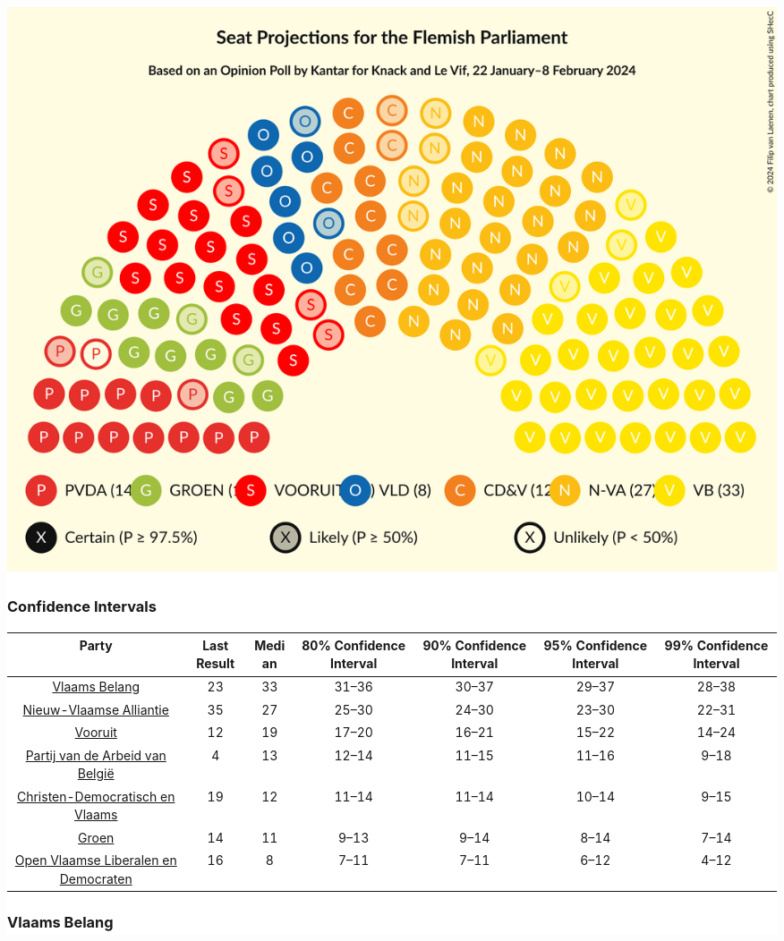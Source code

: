 ![Graph with seating plan not yet produced](2024-02-08-Kantar-seating-plan.png "Seating Plan")

### Confidence Intervals

| Party | Last Result | Median | 80% Confidence Interval | 90% Confidence Interval | 95% Confidence Interval | 99% Confidence Interval |
|:-----:|:-----------:|:------:|:-----------------------:|:-----------------------:|:-----------------------:|:-----------------------:|
| <a href="#vlaams-belang">Vlaams Belang</a> | 23 | 33 | 31–36 |30–37 |29–37 |28–38 |
| <a href="#nieuw-vlaamse-alliantie">Nieuw-Vlaamse Alliantie</a> | 35 | 27 | 25–30 |24–30 |23–30 |22–31 |
| <a href="#vooruit">Vooruit</a> | 12 | 19 | 17–20 |16–21 |15–22 |14–24 |
| <a href="#partij-van-de-arbeid-van-belgië">Partij van de Arbeid van België</a> | 4 | 13 | 12–14 |11–15 |11–16 |9–18 |
| <a href="#christen-democratisch-en-vlaams">Christen-Democratisch en Vlaams</a> | 19 | 12 | 11–14 |11–14 |10–14 |9–15 |
| <a href="#groen">Groen</a> | 14 | 11 | 9–13 |9–14 |8–14 |7–14 |
| <a href="#open-vlaamse-liberalen-en-democraten">Open Vlaamse Liberalen en Democraten</a> | 16 | 8 | 7–11 |7–11 |6–12 |4–12 |

### Vlaams Belang
